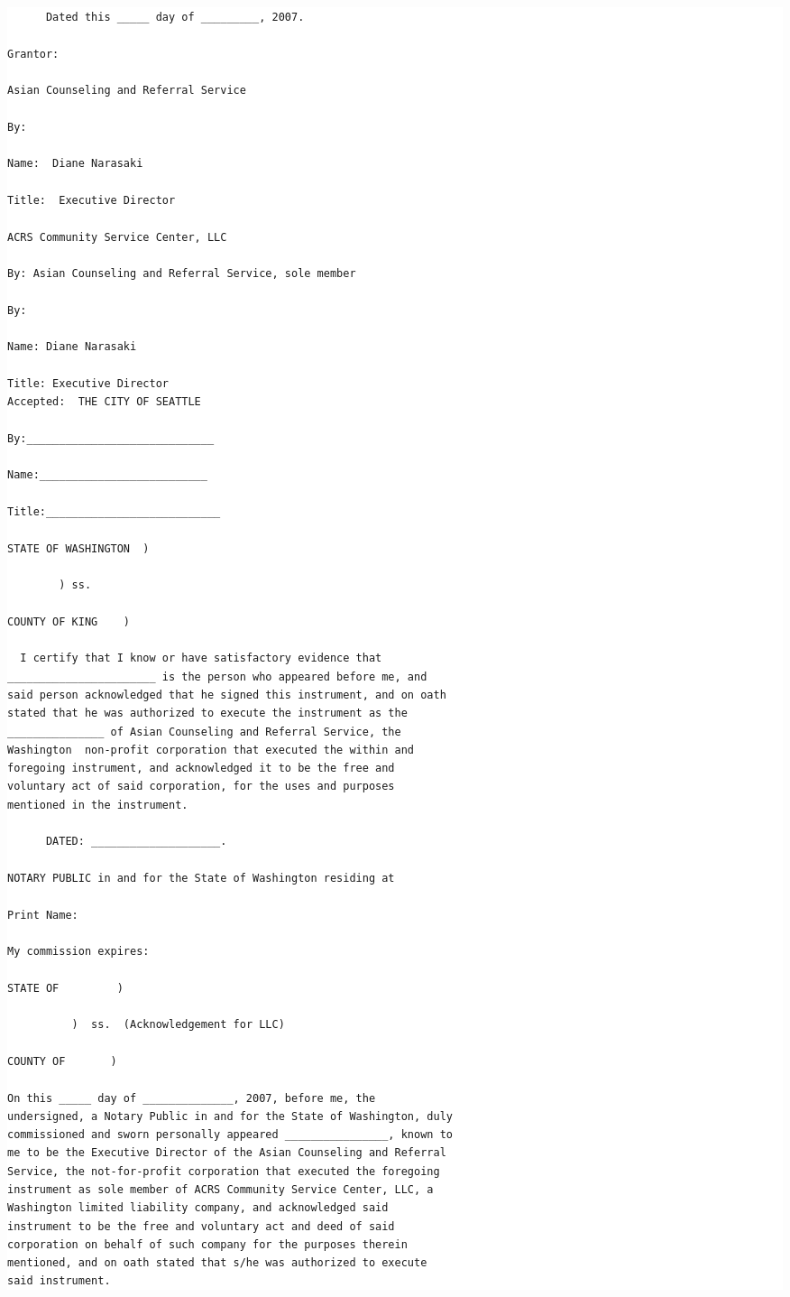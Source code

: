           Dated this _____ day of _________, 2007.  
  
    Grantor:  
  
    Asian Counseling and Referral Service  
  
    By:  
  
    Name:  Diane Narasaki  
  
    Title:  Executive Director  
  
    ACRS Community Service Center, LLC  
  
    By: Asian Counseling and Referral Service, sole member  
  
    By:  
  
    Name: Diane Narasaki  
  
    Title: Executive Director  
    Accepted:  THE CITY OF SEATTLE  
  
    By:_____________________________  
  
    Name:__________________________  
  
    Title:___________________________  
  
    STATE OF WASHINGTON  )  
  
            ) ss.  
  
    COUNTY OF KING    )  
  
      I certify that I know or have satisfactory evidence that  
    _______________________ is the person who appeared before me, and  
    said person acknowledged that he signed this instrument, and on oath  
    stated that he was authorized to execute the instrument as the  
    _______________ of Asian Counseling and Referral Service, the  
    Washington  non-profit corporation that executed the within and  
    foregoing instrument, and acknowledged it to be the free and  
    voluntary act of said corporation, for the uses and purposes  
    mentioned in the instrument.  
  
          DATED: ____________________.  
  
    NOTARY PUBLIC in and for the State of Washington residing at  
  
    Print Name:  
  
    My commission expires:  
  
    STATE OF         )  
  
              )  ss.  (Acknowledgement for LLC)  
  
    COUNTY OF       )  
  
    On this _____ day of ______________, 2007, before me, the  
    undersigned, a Notary Public in and for the State of Washington, duly  
    commissioned and sworn personally appeared ________________, known to  
    me to be the Executive Director of the Asian Counseling and Referral  
    Service, the not-for-profit corporation that executed the foregoing  
    instrument as sole member of ACRS Community Service Center, LLC, a  
    Washington limited liability company, and acknowledged said  
    instrument to be the free and voluntary act and deed of said  
    corporation on behalf of such company for the purposes therein  
    mentioned, and on oath stated that s/he was authorized to execute  
    said instrument.  
  